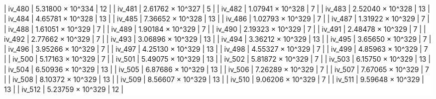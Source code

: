| iv_480 | 5.31800 × 10^334 | 12 |
| iv_481 | 2.61762 × 10^327 | 5 |
| iv_482 | 1.07941 × 10^328 | 7 |
| iv_483 | 2.52040 × 10^328 | 13 |
| iv_484 | 4.65781 × 10^328 | 13 |
| iv_485 | 7.36652 × 10^328 | 13 |
| iv_486 | 1.02793 × 10^329 | 7 |
| iv_487 | 1.31922 × 10^329 | 7 |
| iv_488 | 1.61051 × 10^329 | 7 |
| iv_489 | 1.90184 × 10^329 | 7 |
| iv_490 | 2.19323 × 10^329 | 7 |
| iv_491 | 2.48478 × 10^329 | 7 |
| iv_492 | 2.77662 × 10^329 | 7 |
| iv_493 | 3.06896 × 10^329 | 13 |
| iv_494 | 3.36212 × 10^329 | 13 |
| iv_495 | 3.65650 × 10^329 | 7 |
| iv_496 | 3.95266 × 10^329 | 7 |
| iv_497 | 4.25130 × 10^329 | 13 |
| iv_498 | 4.55327 × 10^329 | 7 |
| iv_499 | 4.85963 × 10^329 | 7 |
| iv_500 | 5.17163 × 10^329 | 7 |
| iv_501 | 5.49075 × 10^329 | 13 |
| iv_502 | 5.81872 × 10^329 | 7 |
| iv_503 | 6.15750 × 10^329 | 13 |
| iv_504 | 6.50936 × 10^329 | 13 |
| iv_505 | 6.87686 × 10^329 | 13 |
| iv_506 | 7.26289 × 10^329 | 7 |
| iv_507 | 7.67065 × 10^329 | 7 |
| iv_508 | 8.10372 × 10^329 | 13 |
| iv_509 | 8.56607 × 10^329 | 13 |
| iv_510 | 9.06206 × 10^329 | 7 |
| iv_511 | 9.59648 × 10^329 | 13 |
| iv_512 | 5.23759 × 10^329 | 12 |
